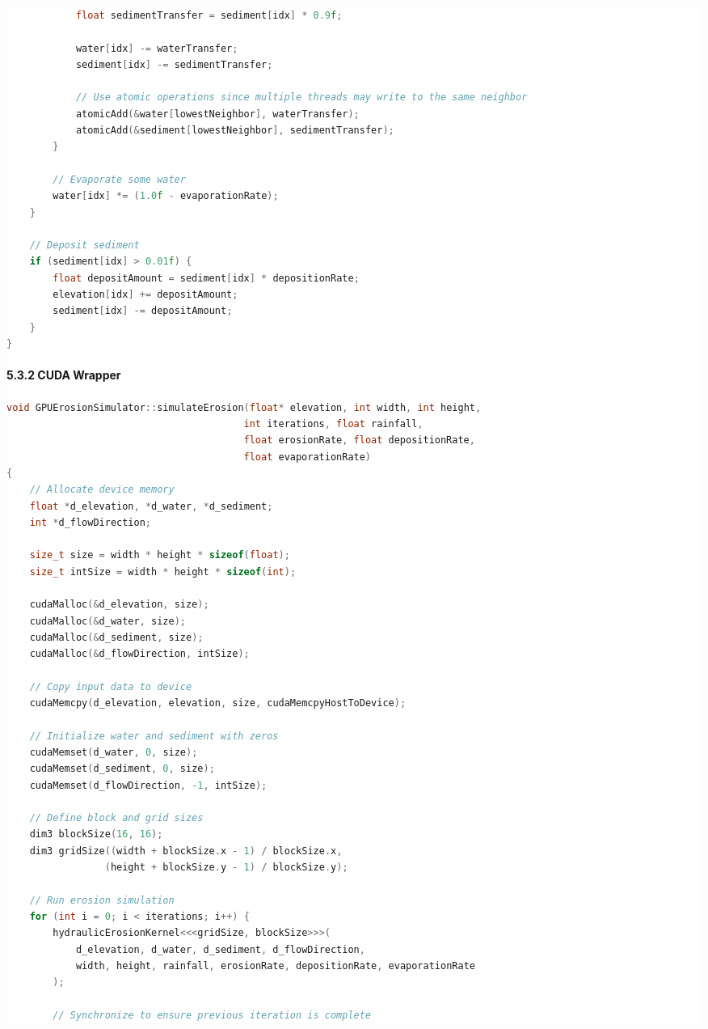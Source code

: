 ```cpp
            float sedimentTransfer = sediment[idx] * 0.9f;
            
            water[idx] -= waterTransfer;
            sediment[idx] -= sedimentTransfer;
            
            // Use atomic operations since multiple threads may write to the same neighbor
            atomicAdd(&water[lowestNeighbor], waterTransfer);
            atomicAdd(&sediment[lowestNeighbor], sedimentTransfer);
        }
        
        // Evaporate some water
        water[idx] *= (1.0f - evaporationRate);
    }
    
    // Deposit sediment
    if (sediment[idx] > 0.01f) {
        float depositAmount = sediment[idx] * depositionRate;
        elevation[idx] += depositAmount;
        sediment[idx] -= depositAmount;
    }
}
```

#### 5.3.2 CUDA Wrapper

```cpp
void GPUErosionSimulator::simulateErosion(float* elevation, int width, int height, 
                                         int iterations, float rainfall, 
                                         float erosionRate, float depositionRate, 
                                         float evaporationRate) 
{
    // Allocate device memory
    float *d_elevation, *d_water, *d_sediment;
    int *d_flowDirection;
    
    size_t size = width * height * sizeof(float);
    size_t intSize = width * height * sizeof(int);
    
    cudaMalloc(&d_elevation, size);
    cudaMalloc(&d_water, size);
    cudaMalloc(&d_sediment, size);
    cudaMalloc(&d_flowDirection, intSize);
    
    // Copy input data to device
    cudaMemcpy(d_elevation, elevation, size, cudaMemcpyHostToDevice);
    
    // Initialize water and sediment with zeros
    cudaMemset(d_water, 0, size);
    cudaMemset(d_sediment, 0, size);
    cudaMemset(d_flowDirection, -1, intSize);
    
    // Define block and grid sizes
    dim3 blockSize(16, 16);
    dim3 gridSize((width + blockSize.x - 1) / blockSize.x, 
                 (height + blockSize.y - 1) / blockSize.y);
    
    // Run erosion simulation
    for (int i = 0; i < iterations; i++) {
        hydraulicErosionKernel<<<gridSize, blockSize>>>(
            d_elevation, d_water, d_sediment, d_flowDirection,
            width, height, rainfall, erosionRate, depositionRate, evaporationRate
        );
        
        // Synchronize to ensure previous iteration is complete
```